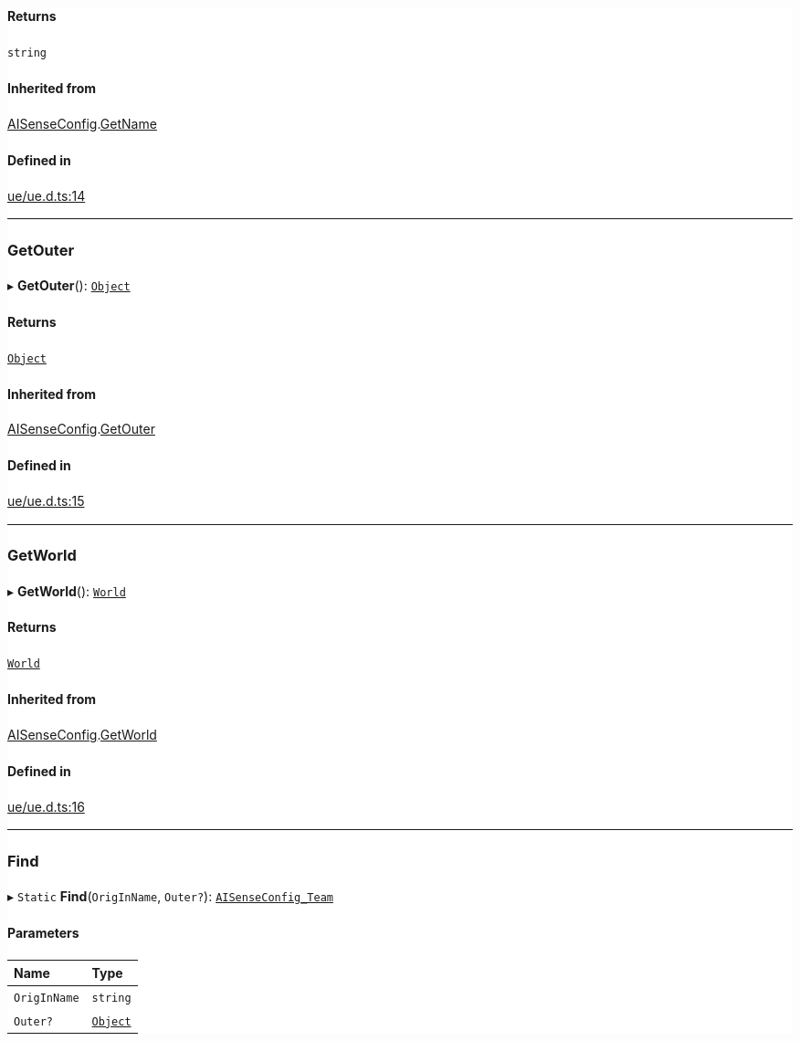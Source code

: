 #### Returns

`string`

#### Inherited from

[AISenseConfig](ue_ue.AISenseConfig.md).[GetName](ue_ue.AISenseConfig.md#getname)

#### Defined in

[ue/ue.d.ts:14](https://github.com/YugMetaverse/yug_typings/blob/b7d9b19/ue/ue.d.ts#L14)

___

### GetOuter

▸ **GetOuter**(): [`Object`](ue_ue.Object.md)

#### Returns

[`Object`](ue_ue.Object.md)

#### Inherited from

[AISenseConfig](ue_ue.AISenseConfig.md).[GetOuter](ue_ue.AISenseConfig.md#getouter)

#### Defined in

[ue/ue.d.ts:15](https://github.com/YugMetaverse/yug_typings/blob/b7d9b19/ue/ue.d.ts#L15)

___

### GetWorld

▸ **GetWorld**(): [`World`](ue_ue.World.md)

#### Returns

[`World`](ue_ue.World.md)

#### Inherited from

[AISenseConfig](ue_ue.AISenseConfig.md).[GetWorld](ue_ue.AISenseConfig.md#getworld)

#### Defined in

[ue/ue.d.ts:16](https://github.com/YugMetaverse/yug_typings/blob/b7d9b19/ue/ue.d.ts#L16)

___

### Find

▸ `Static` **Find**(`OrigInName`, `Outer?`): [`AISenseConfig_Team`](ue_ue.AISenseConfig_Team.md)

#### Parameters

| Name | Type |
| :------ | :------ |
| `OrigInName` | `string` |
| `Outer?` | [`Object`](ue_ue.Object.md) |
